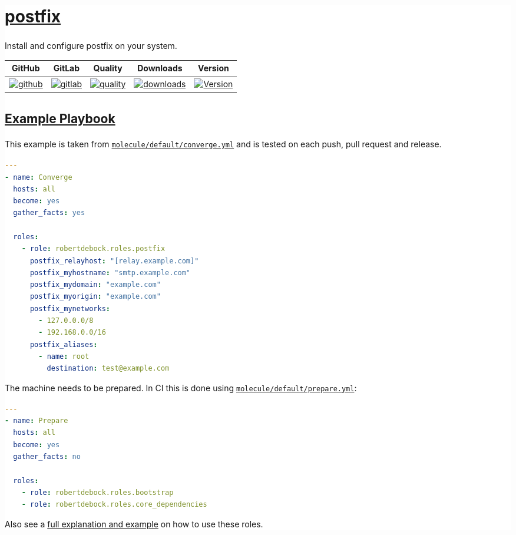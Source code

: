 # [postfix](#postfix)

Install and configure postfix on your system.

|GitHub|GitLab|Quality|Downloads|Version|
|------|------|-------|---------|-------|
|[![github](https://github.com/robertdebock/ansible-role-postfix/workflows/Ansible%20Molecule/badge.svg)](https://github.com/robertdebock/ansible-role-postfix/actions)|[![gitlab](https://gitlab.com/robertdebock-iac/ansible-role-postfix/badges/master/pipeline.svg)](https://gitlab.com/robertdebock-iac/ansible-role-postfix)|[![quality](https://img.shields.io/ansible/quality/22976)](https://galaxy.ansible.com/robertdebock/postfix)|[![downloads](https://img.shields.io/ansible/role/d/22976)](https://galaxy.ansible.com/robertdebock/postfix)|[![Version](https://img.shields.io/github/release/robertdebock/ansible-role-postfix.svg)](https://github.com/robertdebock/ansible-role-postfix/releases/)|

## [Example Playbook](#example-playbook)

This example is taken from [`molecule/default/converge.yml`](https://github.com/robertdebock/ansible-role-postfix/blob/master/molecule/default/converge.yml) and is tested on each push, pull request and release.

```yaml
---
- name: Converge
  hosts: all
  become: yes
  gather_facts: yes

  roles:
    - role: robertdebock.roles.postfix
      postfix_relayhost: "[relay.example.com]"
      postfix_myhostname: "smtp.example.com"
      postfix_mydomain: "example.com"
      postfix_myorigin: "example.com"
      postfix_mynetworks:
        - 127.0.0.0/8
        - 192.168.0.0/16
      postfix_aliases:
        - name: root
          destination: test@example.com
```

The machine needs to be prepared. In CI this is done using [`molecule/default/prepare.yml`](https://github.com/robertdebock/ansible-role-postfix/blob/master/molecule/default/prepare.yml):

```yaml
---
- name: Prepare
  hosts: all
  become: yes
  gather_facts: no

  roles:
    - role: robertdebock.roles.bootstrap
    - role: robertdebock.roles.core_dependencies
```

Also see a [full explanation and example](https://robertdebock.nl/how-to-use-these-roles.html) on how to use these roles.
